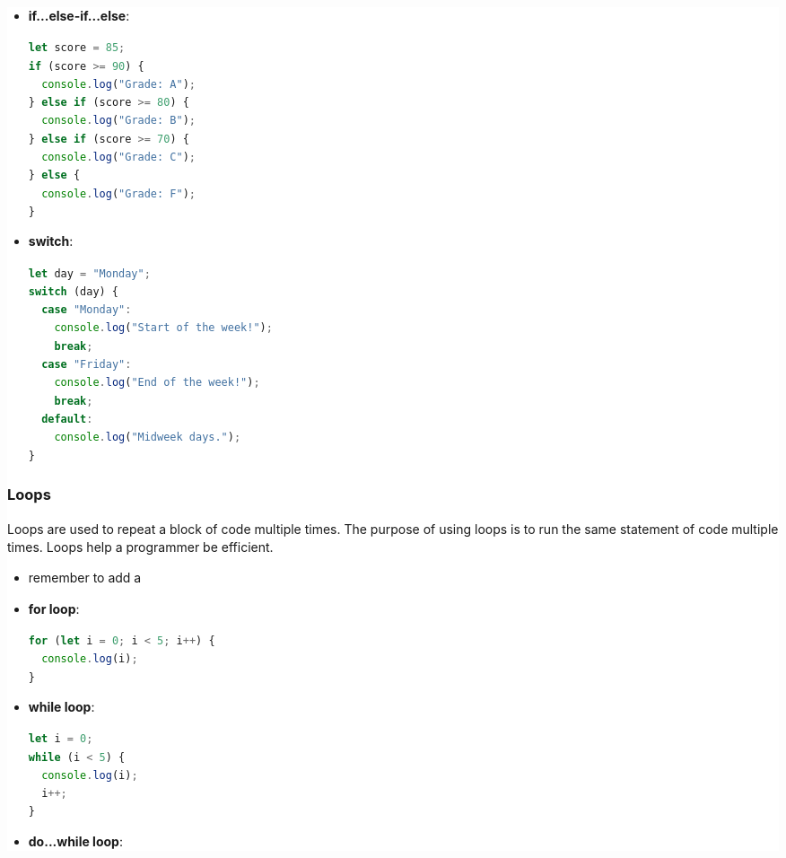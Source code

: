 - **if...else-if...else**:

  ```javascript
  let score = 85;
  if (score >= 90) {
    console.log("Grade: A");
  } else if (score >= 80) {
    console.log("Grade: B");
  } else if (score >= 70) {
    console.log("Grade: C");
  } else {
    console.log("Grade: F");
  }
  ```

- **switch**:

  ```javascript
  let day = "Monday";
  switch (day) {
    case "Monday":
      console.log("Start of the week!");
      break;
    case "Friday":
      console.log("End of the week!");
      break;
    default:
      console.log("Midweek days.");
  }
  ```

### Loops

Loops are used to repeat a block of code multiple times. The purpose of using loops is to run the same statement of code multiple times. Loops help a programmer be efficient.

- remember to add a
- **for loop**:

  ```javascript
  for (let i = 0; i < 5; i++) {
    console.log(i);
  }
  ```

- **while loop**:

  ```javascript
  let i = 0;
  while (i < 5) {
    console.log(i);
    i++;
  }
  ```

- **do...while loop**:
